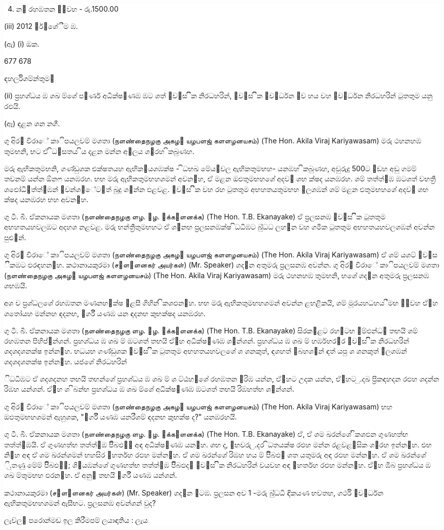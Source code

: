 4. න඼ රහඹතන ඿඲වහ - රු.1500.00

(iii) 2012 ඼ර්඾ශේීම ඹ.

(ඇ) (i) ඔක.

677 678

ඳහර්ලිශම්න්තුම඼

(ii) ප්‍රහශ්ධය ඹ ශඛ ම්ශේ ප෕ර්ණ අධීක්ෂ඾ණඹ ඹට ශත් ඿ව඿ස ිික නිරධහරින්, ඿ව඿ස ිික ඿ව඼ර්ධන ඿ව හය වහ ඿ව඼ර්ධන නිරධහරින් ටුතතුම යනු රඵයි.

(ඈ) ඳළන ශන නගී.

ගු අිර඼ විරාේ කාිපයලවම් මශතා (நளண்தைநழகு அகழ஬ யழபளஜ் களளழனயசம்) (The Hon. Akila Viraj Kariyawasam) මරු ථහනහඹ තුමභනි, භට ඒ ිධ඿සතය ිය දළන මන්න අ඼ලය ශ඼රහ ිකබුණහ.

මරු ඇභිකතුමභනි, ගණ්ඩුශක එක්ෂතයහ ඇභික඼යශඹක්ෂ - ිධභඛ මේය඼වල ඇභිකතුමභහ- යනඹහ ිකබුණහ, අවුරුදු 500ට ඼ඩහ අඩු ගමම් තවනම් යන්න ඕනෆ යනඹරහ. භභ මරු ඇභිකතුමභහශමන් අවන඼හ, ඒ මළන ඔඵතුමභහශේ අදව඿ ශභ ක්ෂද යනඹරහ. ශම් තත්ත්඼ඹ ඹටශත් වභත්‍රී ශඵෝධි඿ත්ත්඼ඹන් ඼වන්ශ඿ේට඼ත් බුදු ශ඼න්න ඵළවළ. ඿ව඿ස ිික වහ රහ ටුතතුම අභහතයතුමභහ ඼ලශඹන් ශම් මළන එතුමභහශේ අදව඿ ශභ ක්ෂද යනඹරහ භහ අවන඼හ.

ගු ටී. බී. ඒකනායක මශතා (நளண்தைநழகு ளழ. ஧ழ. ஌க்க஥ளனக்க) (The Hon. T.B. Ekanayake) ඒ ප්‍රලසනඹ ඿ව඿ස ිික ටුතතුම අභහතයහවලඹට අදහශ නළවළ. මරු භන්ත්‍රීතුමභහට ඒ ශ඼නභ ප්‍රලසනඹක්ෂ ිධධිඹට බු්ධධ ලහ඿න වහ ගමික ටුතතුම අභහතයහවලශඹන් අවන්න පුළු඼න්.

ගු අිර඼ විරාේ කාිපයලවම් මශතා (நளண்தைநழகு அகழ஬ யழபளஜ் களளழனயசம்) (The Hon. Akila Viraj Kariyawasam) ඒ ශම් යශට් ඿ව඿ස ිිකඹට ඵරඳහන඼හ. කථානායකුරමා (ச஧ள஥ளனகர் அயர்கள்) (Mr. Speaker) ශද඼න අතුමරු ප්‍රලසනඹ අවන්න. ගු අිර඼ විරාේ කාිපයලවම් මශතා (நளண்தைநழகு அகழ஬ யழபளஜ் களளழனயசம்) (The Hon. Akila Viraj Kariyawasam) මරු ථහනහඹ තුමභනි, භශේ ශද඼න අතුමරු ප්‍රලසනඹ ශභඹයි.

අශ ච ප්‍රශ්ධලශේ රහඹතන මණනහ඼ක්ෂ ඼ළසී ගිහින් ිකශඵන඼හ. භභ මරු ඇභිකතුමභහශමන් අවන්න ළභළිකයි, ශම් මූරයහධහය ීමභ ඿඲වහ ඒ඼හ ශතෝයහ මන්නහ ඳදනභ, ඼ර්ගී යණඹ යන ඳදනභ කුභක්ෂද යනඹරහ.

ගු ටී. බී. ඒකනායක මශතා (நளண்தைநழகு ளழ. ஧ழ. ஌க்க஥ளனக்க) (The Hon. T.B. Ekanayake) සිරක඿ළට රහ඼ටභ ඿ම්ඵන්ධ඼ තභයි ශම් රහඹතන පිහිප්඼න්ශන්. ප්‍රහශ්ධය ඹ ශඛ ම් ඹටශත් තභයි ඒ඼හ අධීක්ෂ඾ණඹ ශ඼න්ශන්. ප්‍රහශ්ධය ඹ ශඛ ම් හර්ඹහර඼ර ඿ව඿ස ිික නිරධහරින් ශදශදශනක්ෂ ඉන්න඼හ. භධයභ ගණ්ඩුශක ඿ව඿ස ිික ටුතතුම අභහතයහවලශේ ශ ශනකුත්, ඳශහත් ඿බහශ඼න් ඳත් යපු ශ ශනකුත් ඼ලශඹන් ශදශදශනක්ෂ ඉන්න඼හ. යජශේ නිරධහරින්

ිධධිඹට ඒ ශදශදනහ තභයි තභන්ශේ ප්‍රහශ්ධය ඹ ශඛ ම් ශ ට්ඨහ඿ශේ රහඹතන ඿‍රිඹ යන්න, ඒ඼හට උදක යන්න, ඒ඼හට ු.දඛ ප්‍රිකඳහදන රඵහ ශදන්න ‍රිඹහ යන්ශන්. ඒ඼හ ශ ිබන්භ ප්‍රහශ්ධය ඹ ශඛ ම්ශේ අධීක්ෂ඾ණඹ ඹටශත් තභයි ‍රිඹහත්භ ශ඼න්ශන්.

ගු අිර඼ විරාේ කාිපයලවම් මශතා (நளண்தைநழகு அகழ஬ யழபளஜ் களளழனயசம்) (The Hon. Akila Viraj Kariyawasam) භහ ඔඵතුමභහශමන් ඇහුශක, "඼ර්ගී යණඹ යනරීශම් ඳදනභ කුභක්ෂ ද?" යනඹරහයි.

ගු ටී. බී. ඒකනායක මශතා (நளண்தைநழகு ளழ. ஧ழ. ஌க்க஥ளனக்க) (The Hon. T.B. Ekanayake) ඒ, ඒ ශම ඛරන්ශේ ිකශඵන ගුණහත්භ තත්ත්඼ඹයි. ඒ ගුණහත්භ තත්ත්඼ඹ පිිබඵ඲඼ අඳ අධීක්ෂ඾ණඹ යන඼හ. ශභ ද, ඿භවරු ු.දර ිධතයක්ෂ රඵහ මන්න රළවළ඿සික ශ඼රහ ඉන්න඼හ. එභ නි඿හ අඳ ඒ ශම ඛරන්ශමන් භහසිර ඼හර්තහ රඵහ මන්න඼හ. ඒ ශම ඛරන්ශේ ‍රිඹහ හය ම් පිිබඵ඲ ශත යතුමරු අඳ රඵහ මන්න඼හ. ඒ ශම ඛරන්ශේ ි.ුතණු මේම් පිිබඵ඲඼; ශි඾යඹන්ශේ ගුණහත්භ තත්ත්඼ඹ පිිබඵද඼ ඿ව඿ස ිික නිරධහරින් වයවහ අඳ ඼හර්තහ රඵහ මන්න඼හ. ඒ඼හ ඹිබ ප්‍රහශ්ධය ඹ ශඛ ම්තුමභහ ඵරන඼හ. ඒ අනු඼ තභයි ඼ර්ගී යණඹ යන්ශන්.

කථානායකුරමා (ச஧ள஥ளனகர் அயர்கள்) (Mr. Speaker) ශද඼න ඼ටඹ. ප්‍රලසන අව 1 -මරු බු්ධධි ඳිකයණ භවතහ, ගර්ථි ඿ව඼ර්ධන ඇභිකතුමභහශමන් ඇසීභට. ප්‍රලසනඹ අවන්ශන් වුද?

ලැව්ල඼ පරොන්මඩ ඉල කිරීමපම් ලයාඳෘතිය : ලැය
